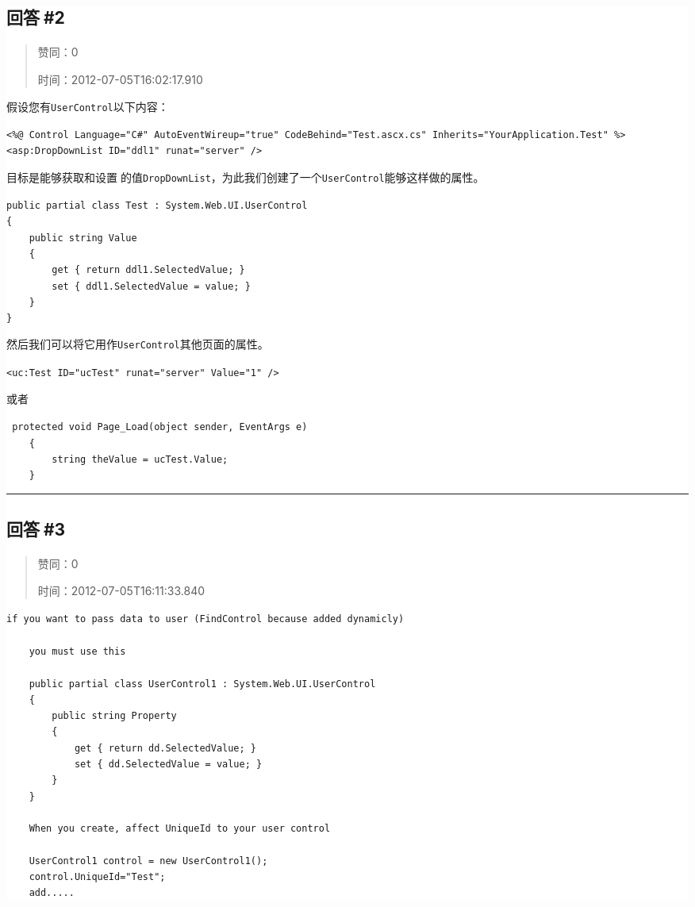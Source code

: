 ## 回答 #2

> 赞同：0
> 
> 时间：2012-07-05T16:02:17.910

假设您有`UserControl`以下内容：

```
<%@ Control Language="C#" AutoEventWireup="true" CodeBehind="Test.ascx.cs" Inherits="YourApplication.Test" %>
<asp:DropDownList ID="ddl1" runat="server" /> 
```

目标是能够获取和设置 的值`DropDownList`，为此我们创建了一个`UserControl`能够这样做的属性。

```
public partial class Test : System.Web.UI.UserControl
{
    public string Value
    {
        get { return ddl1.SelectedValue; }
        set { ddl1.SelectedValue = value; }
    }
} 
```

然后我们可以将它用作`UserControl`其他页面的属性。

```
<uc:Test ID="ucTest" runat="server" Value="1" /> 
```

或者

```
 protected void Page_Load(object sender, EventArgs e)
    {
        string theValue = ucTest.Value;
    } 
```

* * *

## 回答 #3

> 赞同：0
> 
> 时间：2012-07-05T16:11:33.840

```
if you want to pass data to user (FindControl because added dynamicly)

    you must use this

    public partial class UserControl1 : System.Web.UI.UserControl
    {
        public string Property
        {
            get { return dd.SelectedValue; }
            set { dd.SelectedValue = value; }
        }
    }

    When you create, affect UniqueId to your user control

    UserControl1 control = new UserControl1();
    control.UniqueId="Test";  
    add.....
```